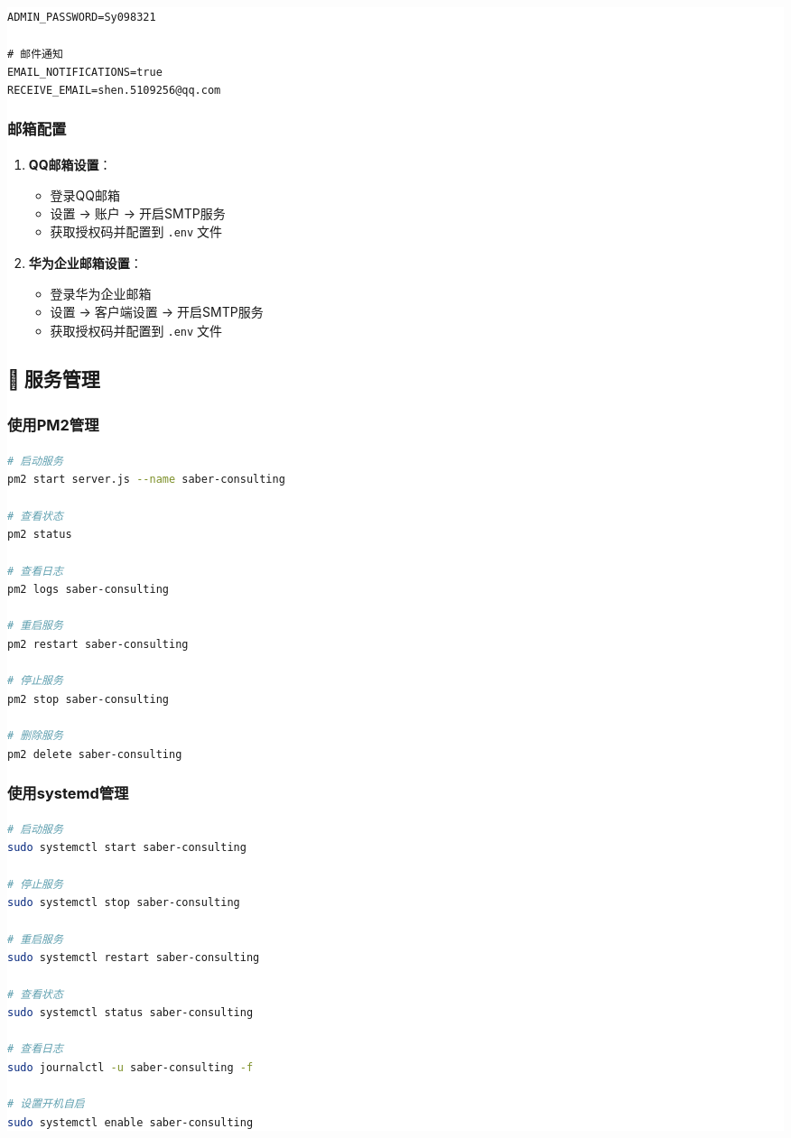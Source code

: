 ```env
ADMIN_PASSWORD=Sy098321

# 邮件通知
EMAIL_NOTIFICATIONS=true
RECEIVE_EMAIL=shen.5109256@qq.com
```

### 邮箱配置

1. **QQ邮箱设置**：
   - 登录QQ邮箱
   - 设置 → 账户 → 开启SMTP服务
   - 获取授权码并配置到 `.env` 文件

2. **华为企业邮箱设置**：
   - 登录华为企业邮箱
   - 设置 → 客户端设置 → 开启SMTP服务
   - 获取授权码并配置到 `.env` 文件

## 🔧 服务管理

### 使用PM2管理

```bash
# 启动服务
pm2 start server.js --name saber-consulting

# 查看状态
pm2 status

# 查看日志
pm2 logs saber-consulting

# 重启服务
pm2 restart saber-consulting

# 停止服务
pm2 stop saber-consulting

# 删除服务
pm2 delete saber-consulting
```

### 使用systemd管理

```bash
# 启动服务
sudo systemctl start saber-consulting

# 停止服务
sudo systemctl stop saber-consulting

# 重启服务
sudo systemctl restart saber-consulting

# 查看状态
sudo systemctl status saber-consulting

# 查看日志
sudo journalctl -u saber-consulting -f

# 设置开机自启
sudo systemctl enable saber-consulting
```
